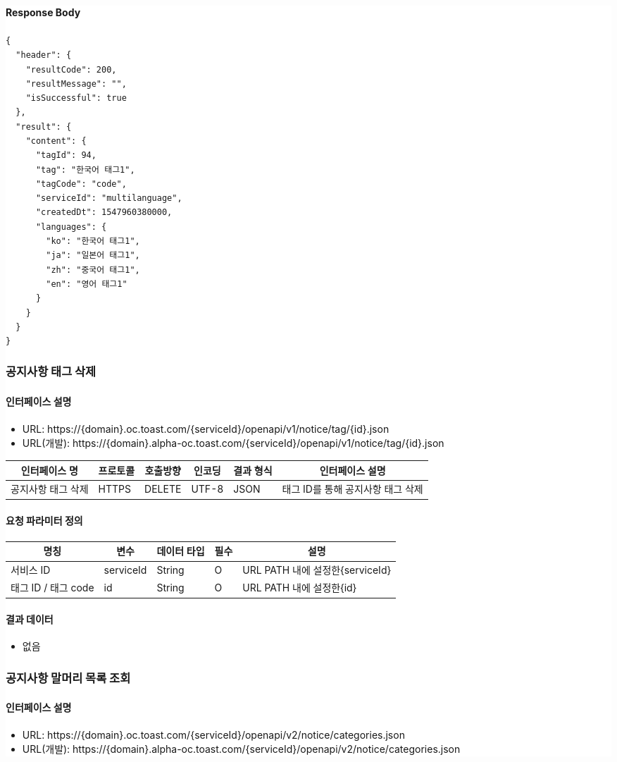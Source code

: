 #### Response Body
```
{
  "header": {
    "resultCode": 200,
    "resultMessage": "",
    "isSuccessful": true
  },
  "result": {
    "content": {
      "tagId": 94,
      "tag": "한국어 태그1",
      "tagCode": "code",
      "serviceId": "multilanguage",
      "createdDt": 1547960380000,
      "languages": {
        "ko": "한국어 태그1",
        "ja": "일본어 태그1",
        "zh": "중국어 태그1",
        "en": "영어 태그1"
      }
    }
  }
}
```

### 공지사항 태그 삭제
#### 인터페이스 설명
- URL: https://{domain}.oc.toast.com/{serviceId}/openapi/v1/notice/tag/{id}.json										
- URL(개발): https://{domain}.alpha-oc.toast.com/{serviceId}/openapi/v1/notice/tag/{id}.json										

|인터페이스 명|프로토콜|호출방향|인코딩|결과 형식|인터페이스 설명|
|------------|-------|--------|-----|--------|--------------|
|공지사항 태그 삭제 |HTTPS  |DELETE  |UTF-8|JSON    |태그 ID를 통해 공지사항 태그 삭제|

#### 요청 파라미터 정의
|명칭	|변수	|데이터 타입	|필수	|설명|
|----|-----|------------|-----|---|
|서비스 ID	|serviceId	|String	|O	|URL PATH 내에 설정한{serviceId}|
|태그 ID / 태그 code	|id	|String	|O	|URL PATH 내에 설정한{id}|

#### 결과 데이터
- 없음

### 공지사항 말머리 목록 조회
#### 인터페이스 설명
- URL: https://{domain}.oc.toast.com/{serviceId}/openapi/v2/notice/categories.json												 
- URL(개발): https://{domain}.alpha-oc.toast.com/{serviceId}/openapi/v2/notice/categories.json											
